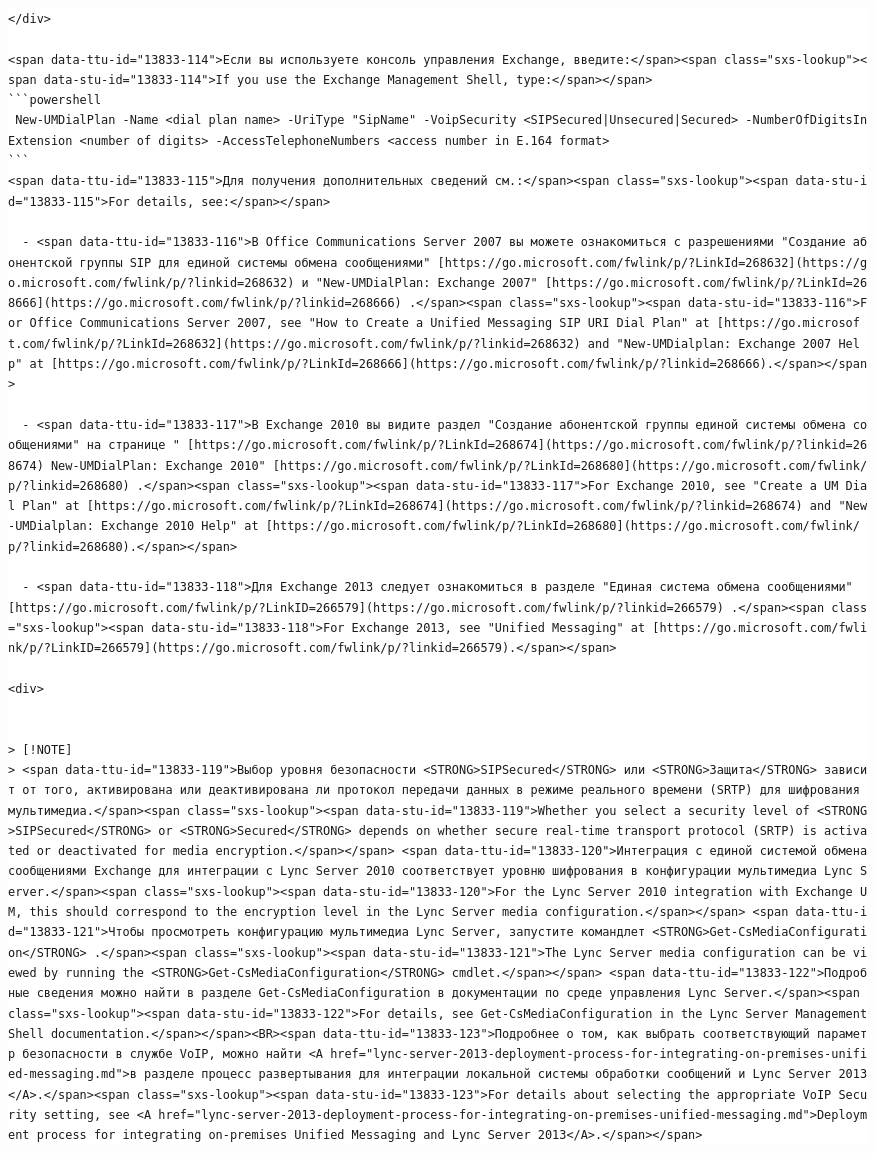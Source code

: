     
    </div>
    
    <span data-ttu-id="13833-114">Если вы используете консоль управления Exchange, введите:</span><span class="sxs-lookup"><span data-stu-id="13833-114">If you use the Exchange Management Shell, type:</span></span>
    ```powershell
     New-UMDialPlan -Name <dial plan name> -UriType "SipName" -VoipSecurity <SIPSecured|Unsecured|Secured> -NumberOfDigitsInExtension <number of digits> -AccessTelephoneNumbers <access number in E.164 format>
    ```
    <span data-ttu-id="13833-115">Для получения дополнительных сведений см.:</span><span class="sxs-lookup"><span data-stu-id="13833-115">For details, see:</span></span>
    
      - <span data-ttu-id="13833-116">В Office Communications Server 2007 вы можете ознакомиться с разрешениями "Создание абонентской группы SIP для единой системы обмена сообщениями" [https://go.microsoft.com/fwlink/p/?LinkId=268632](https://go.microsoft.com/fwlink/p/?linkid=268632) и "New-UMDialPlan: Exchange 2007" [https://go.microsoft.com/fwlink/p/?LinkId=268666](https://go.microsoft.com/fwlink/p/?linkid=268666) .</span><span class="sxs-lookup"><span data-stu-id="13833-116">For Office Communications Server 2007, see "How to Create a Unified Messaging SIP URI Dial Plan" at [https://go.microsoft.com/fwlink/p/?LinkId=268632](https://go.microsoft.com/fwlink/p/?linkid=268632) and "New-UMDialplan: Exchange 2007 Help" at [https://go.microsoft.com/fwlink/p/?LinkId=268666](https://go.microsoft.com/fwlink/p/?linkid=268666).</span></span>
    
      - <span data-ttu-id="13833-117">В Exchange 2010 вы видите раздел "Создание абонентской группы единой системы обмена сообщениями" на странице " [https://go.microsoft.com/fwlink/p/?LinkId=268674](https://go.microsoft.com/fwlink/p/?linkid=268674) New-UMDialPlan: Exchange 2010" [https://go.microsoft.com/fwlink/p/?LinkId=268680](https://go.microsoft.com/fwlink/p/?linkid=268680) .</span><span class="sxs-lookup"><span data-stu-id="13833-117">For Exchange 2010, see "Create a UM Dial Plan" at [https://go.microsoft.com/fwlink/p/?LinkId=268674](https://go.microsoft.com/fwlink/p/?linkid=268674) and "New-UMDialplan: Exchange 2010 Help" at [https://go.microsoft.com/fwlink/p/?LinkId=268680](https://go.microsoft.com/fwlink/p/?linkid=268680).</span></span>
    
      - <span data-ttu-id="13833-118">Для Exchange 2013 следует ознакомиться в разделе "Единая система обмена сообщениями" [https://go.microsoft.com/fwlink/p/?LinkID=266579](https://go.microsoft.com/fwlink/p/?linkid=266579) .</span><span class="sxs-lookup"><span data-stu-id="13833-118">For Exchange 2013, see "Unified Messaging" at [https://go.microsoft.com/fwlink/p/?LinkID=266579](https://go.microsoft.com/fwlink/p/?linkid=266579).</span></span>
    
    <div>
    

    > [!NOTE]  
    > <span data-ttu-id="13833-119">Выбор уровня безопасности <STRONG>SIPSecured</STRONG> или <STRONG>Защита</STRONG> зависит от того, активирована или деактивирована ли протокол передачи данных в режиме реального времени (SRTP) для шифрования мультимедиа.</span><span class="sxs-lookup"><span data-stu-id="13833-119">Whether you select a security level of <STRONG>SIPSecured</STRONG> or <STRONG>Secured</STRONG> depends on whether secure real-time transport protocol (SRTP) is activated or deactivated for media encryption.</span></span> <span data-ttu-id="13833-120">Интеграция с единой системой обмена сообщениями Exchange для интеграции с Lync Server 2010 соответствует уровню шифрования в конфигурации мультимедиа Lync Server.</span><span class="sxs-lookup"><span data-stu-id="13833-120">For the Lync Server 2010 integration with Exchange UM, this should correspond to the encryption level in the Lync Server media configuration.</span></span> <span data-ttu-id="13833-121">Чтобы просмотреть конфигурацию мультимедиа Lync Server, запустите командлет <STRONG>Get-CsMediaConfiguration</STRONG> .</span><span class="sxs-lookup"><span data-stu-id="13833-121">The Lync Server media configuration can be viewed by running the <STRONG>Get-CsMediaConfiguration</STRONG> cmdlet.</span></span> <span data-ttu-id="13833-122">Подробные сведения можно найти в разделе Get-CsMediaConfiguration в документации по среде управления Lync Server.</span><span class="sxs-lookup"><span data-stu-id="13833-122">For details, see Get-CsMediaConfiguration in the Lync Server Management Shell documentation.</span></span><BR><span data-ttu-id="13833-123">Подробнее о том, как выбрать соответствующий параметр безопасности в службе VoIP, можно найти <A href="lync-server-2013-deployment-process-for-integrating-on-premises-unified-messaging.md">в разделе процесс развертывания для интеграции локальной системы обработки сообщений и Lync Server 2013</A>.</span><span class="sxs-lookup"><span data-stu-id="13833-123">For details about selecting the appropriate VoIP Security setting, see <A href="lync-server-2013-deployment-process-for-integrating-on-premises-unified-messaging.md">Deployment process for integrating on-premises Unified Messaging and Lync Server 2013</A>.</span></span>
